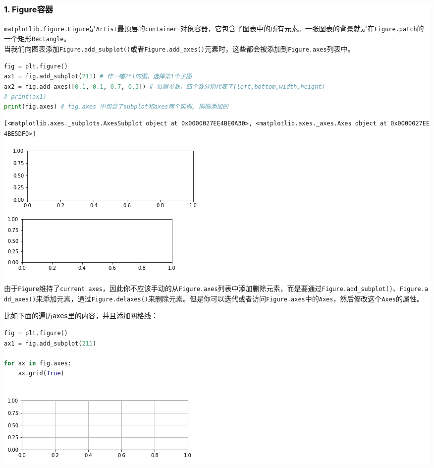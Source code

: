 ### 1. Figure容器
`matplotlib.figure.Figure`是`Artist`最顶层的`container`-对象容器，它包含了图表中的所有元素。一张图表的背景就是在`Figure.patch`的一个矩形`Rectangle`。  
当我们向图表添加`Figure.add_subplot()`或者`Figure.add_axes()`元素时，这些都会被添加到`Figure.axes`列表中。


```python
fig = plt.figure()
ax1 = fig.add_subplot(211) # 作一幅2*1的图，选择第1个子图
ax2 = fig.add_axes([0.1, 0.1, 0.7, 0.3]) # 位置参数，四个数分别代表了(left,bottom,width,height)
# print(ax1) 
print(fig.axes) # fig.axes 中包含了subplot和axes两个实例, 刚刚添加的
```

    [<matplotlib.axes._subplots.AxesSubplot object at 0x0000027EE4BE0A30>, <matplotlib.axes._axes.Axes object at 0x0000027EE4BE5DF0>]
    


![png](output_57_1.png)


由于`Figure`维持了`current axes`，因此你不应该手动的从`Figure.axes`列表中添加删除元素，而是要通过`Figure.add_subplot()`、`Figure.add_axes()`来添加元素，通过`Figure.delaxes()`来删除元素。但是你可以迭代或者访问`Figure.axes`中的`Axes`，然后修改这个`Axes`的属性。   
  
比如下面的遍历axes里的内容，并且添加网格线：


```python
fig = plt.figure()
ax1 = fig.add_subplot(211)

for ax in fig.axes:
    ax.grid(True)
    

```


![png](output_59_0.png)
